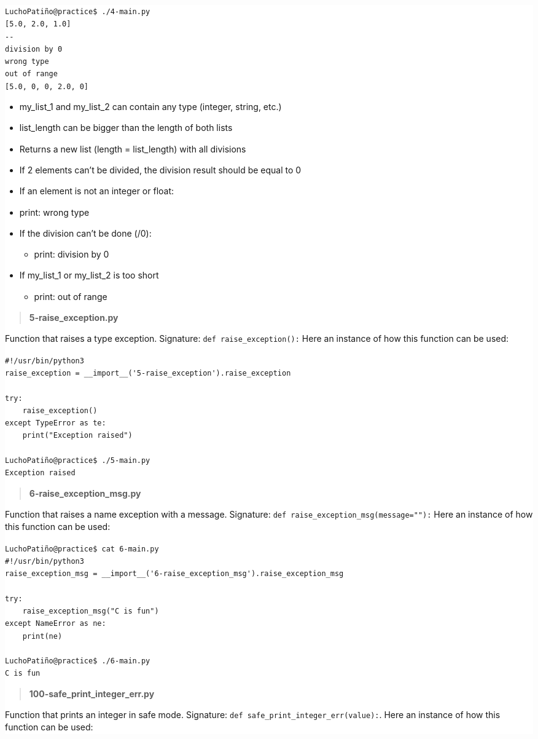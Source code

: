     LuchoPatiño@practice$ ./4-main.py
    [5.0, 2.0, 1.0]
    --
    division by 0
    wrong type
    out of range
    [5.0, 0, 0, 2.0, 0]

- my_list_1 and my_list_2 can contain any type (integer, string, etc.)
- list_length can be bigger than the length of both lists
- Returns a new list (length = list_length) with all divisions
- If 2 elements can’t be divided, the division result should be equal to 0
- If an element is not an integer or float:
- print: wrong type

- If the division can’t be done (/0):

  - print: division by 0

- If my_list_1 or my_list_2 is too short

  - print: out of range

>**5-raise_exception.py**

Function that raises a type exception. Signature: `def raise_exception():` Here an instance of how this function can be used:

    #!/usr/bin/python3
    raise_exception = __import__('5-raise_exception').raise_exception

    try:
        raise_exception()
    except TypeError as te:
        print("Exception raised")

    LuchoPatiño@practice$ ./5-main.py
    Exception raised

>**6-raise_exception_msg.py**

Function that raises a name exception with a message. Signature: `def raise_exception_msg(message=""):` Here an instance of how this function can be used:

    LuchoPatiño@practice$ cat 6-main.py
    #!/usr/bin/python3
    raise_exception_msg = __import__('6-raise_exception_msg').raise_exception_msg

    try:
        raise_exception_msg("C is fun")
    except NameError as ne:
        print(ne)

    LuchoPatiño@practice$ ./6-main.py
    C is fun

>**100-safe_print_integer_err.py**

Function that prints an integer in safe mode. Signature: `def safe_print_integer_err(value):`. Here an instance of how this function can be used:
